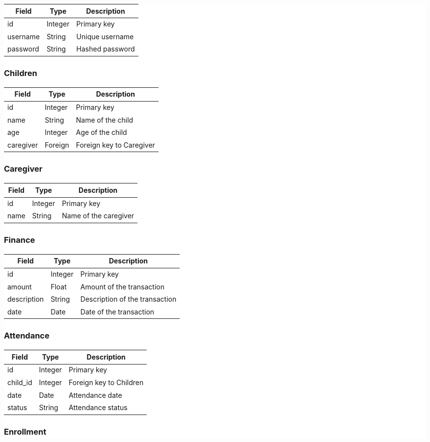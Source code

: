 | Field     | Type    | Description                         |
| --------- | ------- | ----------------------------------- |
| id        | Integer | Primary key                         |
| username  | String  | Unique username                     |
| password  | String  | Hashed password                     |

### Children

| Field     | Type    | Description                         |
| --------- | ------- | ----------------------------------- |
| id        | Integer | Primary key                         |
| name      | String  | Name of the child                   |
| age       | Integer | Age of the child                    |
| caregiver | Foreign | Foreign key to Caregiver            |

### Caregiver

| Field     | Type    | Description                         |
| --------- | ------- | ----------------------------------- |
| id        | Integer | Primary key                         |
| name      | String  | Name of the caregiver               |

### Finance

| Field       | Type    | Description                         |
| ----------- | ------- | ----------------------------------- |
| id          | Integer | Primary key                         |
| amount      | Float   | Amount of the transaction           |
| description | String  | Description of the transaction      |
| date        | Date    | Date of the transaction             |

### Attendance

| Field       | Type    | Description                         |
| ----------- | ------- | ----------------------------------- |
| id          | Integer | Primary key                         |
| child_id    | Integer | Foreign key to Children             |
| date        | Date    | Attendance date                     |
| status      | String  | Attendance status                   |

### Enrollment
